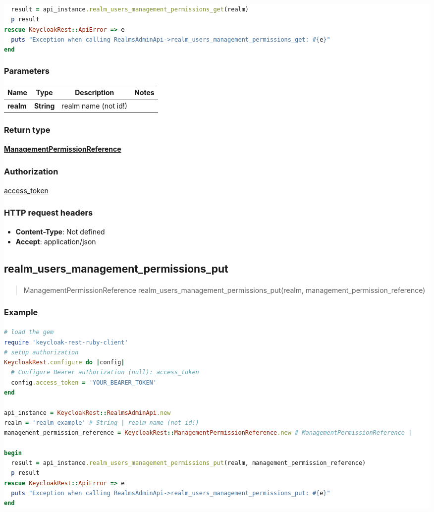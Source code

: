 ```ruby
  result = api_instance.realm_users_management_permissions_get(realm)
  p result
rescue KeycloakRest::ApiError => e
  puts "Exception when calling RealmsAdminApi->realm_users_management_permissions_get: #{e}"
end
```

### Parameters


Name | Type | Description  | Notes
------------- | ------------- | ------------- | -------------
 **realm** | **String**| realm name (not id!) | 

### Return type

[**ManagementPermissionReference**](ManagementPermissionReference.md)

### Authorization

[access_token](../README.md#access_token)

### HTTP request headers

- **Content-Type**: Not defined
- **Accept**: application/json


## realm_users_management_permissions_put

> ManagementPermissionReference realm_users_management_permissions_put(realm, management_permission_reference)



### Example

```ruby
# load the gem
require 'keycloak-rest-ruby-client'
# setup authorization
KeycloakRest.configure do |config|
  # Configure Bearer authorization (null): access_token
  config.access_token = 'YOUR_BEARER_TOKEN'
end

api_instance = KeycloakRest::RealmsAdminApi.new
realm = 'realm_example' # String | realm name (not id!)
management_permission_reference = KeycloakRest::ManagementPermissionReference.new # ManagementPermissionReference | 

begin
  result = api_instance.realm_users_management_permissions_put(realm, management_permission_reference)
  p result
rescue KeycloakRest::ApiError => e
  puts "Exception when calling RealmsAdminApi->realm_users_management_permissions_put: #{e}"
end
```
